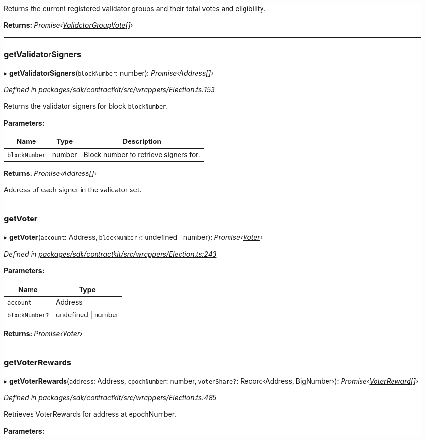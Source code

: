 Returns the current registered validator groups and their total votes and eligibility.

**Returns:** *Promise‹[ValidatorGroupVote](../interfaces/_wrappers_election_.validatorgroupvote.md)[]›*

___

###  getValidatorSigners

▸ **getValidatorSigners**(`blockNumber`: number): *Promise‹Address[]›*

*Defined in [packages/sdk/contractkit/src/wrappers/Election.ts:153](https://github.com/celo-org/celo-monorepo/blob/contractkit-v1.2.2/packages/sdk/contractkit/src/wrappers/Election.ts#L153)*

Returns the validator signers for block `blockNumber`.

**Parameters:**

Name | Type | Description |
------ | ------ | ------ |
`blockNumber` | number | Block number to retrieve signers for. |

**Returns:** *Promise‹Address[]›*

Address of each signer in the validator set.

___

###  getVoter

▸ **getVoter**(`account`: Address, `blockNumber?`: undefined | number): *Promise‹[Voter](../interfaces/_wrappers_election_.voter.md)›*

*Defined in [packages/sdk/contractkit/src/wrappers/Election.ts:243](https://github.com/celo-org/celo-monorepo/blob/contractkit-v1.2.2/packages/sdk/contractkit/src/wrappers/Election.ts#L243)*

**Parameters:**

Name | Type |
------ | ------ |
`account` | Address |
`blockNumber?` | undefined &#124; number |

**Returns:** *Promise‹[Voter](../interfaces/_wrappers_election_.voter.md)›*

___

###  getVoterRewards

▸ **getVoterRewards**(`address`: Address, `epochNumber`: number, `voterShare?`: Record‹Address, BigNumber›): *Promise‹[VoterReward](../interfaces/_wrappers_election_.voterreward.md)[]›*

*Defined in [packages/sdk/contractkit/src/wrappers/Election.ts:485](https://github.com/celo-org/celo-monorepo/blob/contractkit-v1.2.2/packages/sdk/contractkit/src/wrappers/Election.ts#L485)*

Retrieves VoterRewards for address at epochNumber.

**Parameters:**
